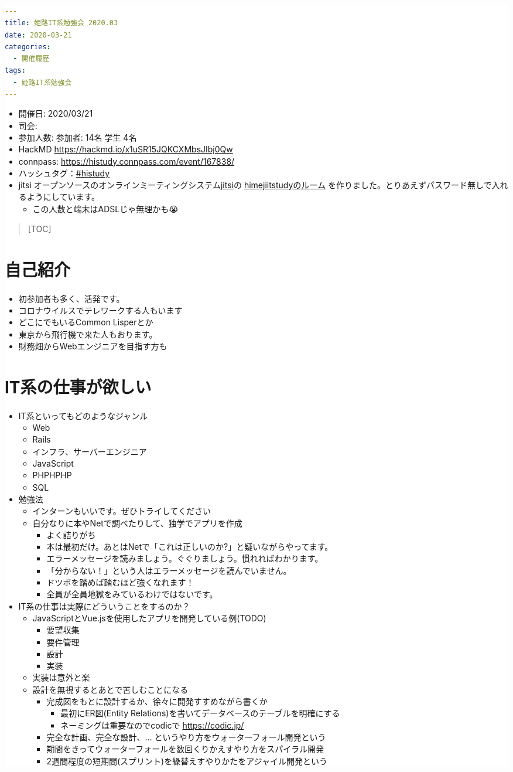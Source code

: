 ```yaml
---
title: 姫路IT系勉強会 2020.03
date: 2020-03-21
categories:
  - 開催履歴
tags:
  - 姫路IT系勉強会
---
```


* 開催日: 2020/03/21
* 司会:
* 参加人数: 参加者: 14名 学生 4名
* HackMD https://hackmd.io/x1uSR15JQKCXMbsJIbj0Qw
* connpass: https://histudy.connpass.com/event/167838/
* ハッシュタグ：[#histudy](https://twitter.com/search?q=%23histudy&src=typd)
* jitsi オープンソースのオンラインミーティングシステム[jitsi](https://jitsi.org/)の [himejiitstudyのルーム](https://meet.jit.si/himejiitstudy) を作りました。とりあえずパスワード無しで入れるようにしています。
    * この人数と端末はADSLじゃ無理かも😭

> [TOC]
# 自己紹介

* 初参加者も多く、活発です。
* コロナウイルスでテレワークする人もいます
* どこにでもいるCommon Lisperとか
* 東京から飛行機で来た人もおります。
* 財務畑からWebエンジニアを目指す方も

# IT系の仕事が欲しい

- IT系といってもどのようなジャンル
    - Web
    - Rails
    - インフラ、サーバーエンジニア
    - JavaScript
    - PHPHPHP
    - SQL
- 勉強法 
    - インターンもいいです。ぜひトライしてください
    - 自分なりに本やNetで調べたりして、独学でアプリを作成
        - よく詰りがち
        - 本は最初だけ。あとはNetで「これは正しいのか?」と疑いながらやってます。
        - エラーメッセージを読みましょう。ぐぐりましょう。慣れればわかります。
        - 「分からない！」という人はエラーメッセージを読んでいません。
        - ドツボを踏めば踏むほど強くなれます！
        - 全員が全員地獄をみているわけではないです。
- IT系の仕事は実際にどういうことをするのか？
    - JavaScriptとVue.jsを使用したアプリを開発している例(TODO)
        - 要望収集
        - 要件管理
        - 設計
        - 実装
    - 実装は意外と楽
    - 設計を無視するとあとで苦しむことになる
        - 完成図をもとに設計するか、徐々に開発すすめながら書くか
            - 最初にER図(Entity Relations)を書いてデータベースのテーブルを明確にする 
            - ネーミングは重要なのでcodicで https://codic.jp/
        - 完全な計画、完全な設計、... というやり方をウォーターフォール開発という
        - 期間をきってウォーターフォールを数回くりかえすやり方をスパイラル開発
        - 2週間程度の短期間(スプリント)を繰替えすやりかたをアジャイル開発という 